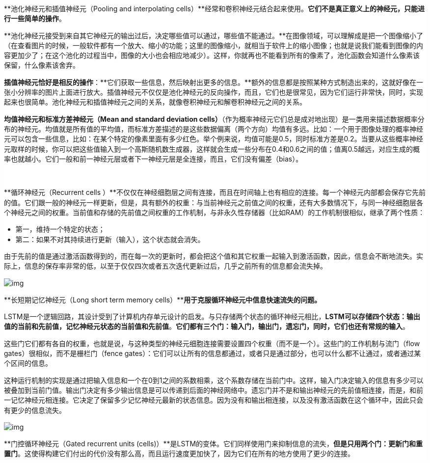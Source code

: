 

**池化神经元和插值神经元（Pooling and interpolating cells）**经常和卷积神经元结合起来使用。**它们不是真正意义上的神经元，只能进行一些简单的操作**。



**池化神经元接受到来自其它神经元的输出过后，决定哪些值可以通过，哪些值不能通过。**在图像领域，可以理解成是把一个图像缩小了（在查看图片的时候，一般软件都有一个放大、缩小的功能；这里的图像缩小，就相当于软件上的缩小图像；也就是说我们能看到图像的内容更加少了；在这个池化的过程当中，图像的大小也会相应地减少）。这样，你就再也不能看到所有的像素了，池化函数会知道什么像素该保留，什么像素该舍弃。



**插值神经元恰好是相反的操作**：**它们获取一些信息，然后映射出更多的信息。**额外的信息都是按照某种方式制造出来的，这就好像在一张小分辨率的图片上面进行放大。插值神经元不仅仅是池化神经元的反向操作，而且，它们也是很常见，因为它们运行非常快，同时，实现起来也很简单。池化神经元和插值神经元之间的关系，就像卷积神经元和解卷积神经元之间的关系。



**均值神经元和标准方差神经元（Mean and standard deviation cells）**（作为概率神经元它们总是成对地出现）是一类用来描述数据概率分布的神经元。均值就是所有值的平均值，而标准方差描述的是这些数据偏离（两个方向）均值有多远。比如：一个用于图像处理的概率神经元可以包含一些信息，比如：在某个特定的像素里面有多少红色。举个例来说，均值可能是0.5，同时标准方差是0.2。当要从这些概率神经元取样的时候，你可以把这些值输入到一个高斯随机数生成器，这样就会生成一些分布在0.4和0.6之间的值；值离0.5越远，对应生成的概率也就越小。它们一般和前一神经元层或者下一神经元层是全连接，而且，它们没有偏差（bias）。





![img](data:image/gif;base64,iVBORw0KGgoAAAANSUhEUgAAAAEAAAABCAYAAAAfFcSJAAAADUlEQVQImWNgYGBgAAAABQABh6FO1AAAAABJRU5ErkJggg==)

**循环神经元（Recurrent cells ）**不仅仅在神经细胞层之间有连接，而且在时间轴上也有相应的连接。每一个神经元内部都会保存它先前的值。它们跟一般的神经元一样更新，但是，具有额外的权重：与当前神经元之前值之间的权重，还有大多数情况下，与同一神经细胞层各个神经元之间的权重。当前值和存储的先前值之间权重的工作机制，与非永久性存储器（比如RAM）的工作机制很相似，继承了两个性质：



- 第一，维持一个特定的状态；
- 第二：如果不对其持续进行更新（输入），这个状态就会消失。



由于先前的值是通过激活函数得到的，而在每一次的更新时，都会把这个值和其它权重一起输入到激活函数，因此，信息会不断地流失。实际上，信息的保存率非常的低，以至于仅仅四次或者五次迭代更新过后，几乎之前所有的信息都会流失掉。

![img](http://mmbiz.qpic.cn/mmbiz_png/BnSNEaficFAYgCibWqfhLBOuoWGyXXaIPjkoHlVJFwKwRPav35oTqYNkDhxwJzUkxgpwpVcWxKJDV0ws875Y2kzg/640?wx_fmt=png&tp=webp&wxfrom=5&wx_lazy=1&wx_co=1)

**长短期记忆神经元（Long short term memory cells）****用于克服循环神经元中信息快速流失的问题。**



LSTM是一个逻辑回路，其设计受到了计算机内存单元设计的启发。与只存储两个状态的循环神经元相比，**LSTM可以存储四个状态：输出值的当前和先前值，记忆神经元状态的当前值和先前值**。**它们都有三个门：输入门，输出门，遗忘门，同时，它们也还有常规的输入**。



这些门它们都有各自的权重，也就是说，与这种类型的神经元细胞连接需要设置四个权重（而不是一个）。这些门的工作机制与流门（flow gates）很相似，而不是栅栏门（fence gates）：它们可以让所有的信息都通过，或者只是通过部分，也可以什么都不让通过，或者通过某个区间的信息。



这种运行机制的实现是通过把输入信息和一个在0到1之间的系数相乘，这个系数存储在当前门中。这样，输入门决定输入的信息有多少可以被叠加到当前门值。输出门决定有多少输出信息是可以传递到后面的神经网络中。遗忘门并不是和输出神经元的先前值相连接，而是，和前一记忆神经元相连接。它决定了保留多少记忆神经元最新的状态信息。因为没有和输出相连接，以及没有激活函数在这个循环中，因此只会有更少的信息流失。



![img](http://mmbiz.qpic.cn/mmbiz_png/BnSNEaficFAYgCibWqfhLBOuoWGyXXaIPj3hpcicY2RCXGASBMx1ibnCBIWttACrJ1p2XWBM3icKlOuhiatU903ttIJw/640?wx_fmt=png&tp=webp&wxfrom=5&wx_lazy=1&wx_co=1)



**门控循环神经元（Gated recurrent units (cells)）**是LSTM的变体。它们同样使用门来抑制信息的流失，**但是只用两个门：更新门和重置门**。这使得构建它们付出的代价没有那么高，而且运行速度更加快了，因为它们在所有的地方使用了更少的连接。
